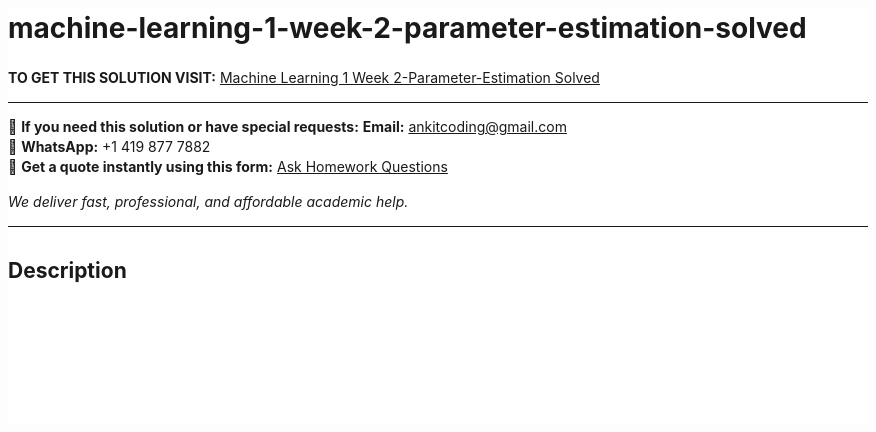 # machine-learning-1-week-2-parameter-estimation-solved
**TO GET THIS SOLUTION VISIT:** [Machine Learning 1 Week 2-Parameter-Estimation Solved](https://www.ankitcodinghub.com/product/machine-learning-1-week-2-parameter-estimation-solved/)


---

📩 **If you need this solution or have special requests:** **Email:** ankitcoding@gmail.com  
📱 **WhatsApp:** +1 419 877 7882  
📄 **Get a quote instantly using this form:** [Ask Homework Questions](https://www.ankitcodinghub.com/services/ask-homework-questions/)

*We deliver fast, professional, and affordable academic help.*

---

<h2>Description</h2>



<div class="kk-star-ratings kksr-auto kksr-align-center kksr-valign-top" data-payload="{&quot;align&quot;:&quot;center&quot;,&quot;id&quot;:&quot;98746&quot;,&quot;slug&quot;:&quot;default&quot;,&quot;valign&quot;:&quot;top&quot;,&quot;ignore&quot;:&quot;&quot;,&quot;reference&quot;:&quot;auto&quot;,&quot;class&quot;:&quot;&quot;,&quot;count&quot;:&quot;0&quot;,&quot;legendonly&quot;:&quot;&quot;,&quot;readonly&quot;:&quot;&quot;,&quot;score&quot;:&quot;0&quot;,&quot;starsonly&quot;:&quot;&quot;,&quot;best&quot;:&quot;5&quot;,&quot;gap&quot;:&quot;4&quot;,&quot;greet&quot;:&quot;Rate this product&quot;,&quot;legend&quot;:&quot;0\/5 - (0 votes)&quot;,&quot;size&quot;:&quot;24&quot;,&quot;title&quot;:&quot;Machine Learning 1 Week 2-Parameter-Estimation Solved&quot;,&quot;width&quot;:&quot;0&quot;,&quot;_legend&quot;:&quot;{score}\/{best} - ({count} {votes})&quot;,&quot;font_factor&quot;:&quot;1.25&quot;}">

<div class="kksr-stars">

<div class="kksr-stars-inactive">
            <div class="kksr-star" data-star="1" style="padding-right: 4px">


<div class="kksr-icon" style="width: 24px; height: 24px;"></div>
        </div>
            <div class="kksr-star" data-star="2" style="padding-right: 4px">


<div class="kksr-icon" style="width: 24px; height: 24px;"></div>
        </div>
            <div class="kksr-star" data-star="3" style="padding-right: 4px">


<div class="kksr-icon" style="width: 24px; height: 24px;"></div>
        </div>
            <div class="kksr-star" data-star="4" style="padding-right: 4px">


<div class="kksr-icon" style="width: 24px; height: 24px;"></div>
        </div>
            <div class="kksr-star" data-star="5" style="padding-right: 4px">


<div class="kksr-icon" style="width: 24px; height: 24px;"></div>
        </div>
    </div>
